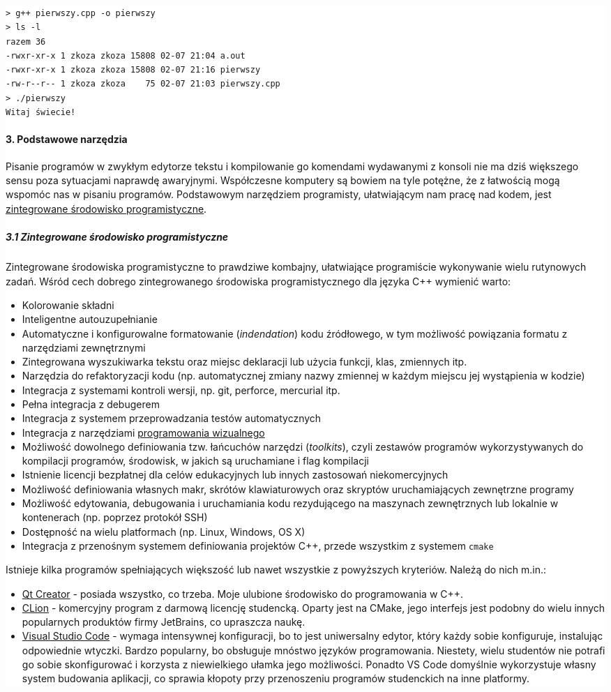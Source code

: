  ```txt
 > g++ pierwszy.cpp -o pierwszy
 > ls -l
 razem 36
 -rwxr-xr-x 1 zkoza zkoza 15808 02-07 21:04 a.out
 -rwxr-xr-x 1 zkoza zkoza 15808 02-07 21:16 pierwszy
 -rw-r--r-- 1 zkoza zkoza    75 02-07 21:03 pierwszy.cpp
 > ./pierwszy 
 Witaj świecie!
 ```

#### 3. Podstawowe narzędzia

Pisanie programów w zwykłym edytorze tekstu i kompilowanie go komendami wydawanymi z konsoli nie ma dziś większego sensu poza sytuacjami naprawdę awaryjnymi. Współczesne komputery są bowiem na tyle potężne, że z łatwością mogą wspomóc nas w pisaniu programów. Podstawowym narzędziem programisty, ułatwiającym nam pracę nad kodem, jest [zintegrowane środowisko programistyczne](https://pl.wikipedia.org/wiki/Zintegrowane_%C5%9Brodowisko_programistyczne). 

##### 3.1 Zintegrowane środowisko programistyczne

Zintegrowane środowiska programistyczne to prawdziwe kombajny, ułatwiające programiście wykonywanie wielu rutynowych zadań. Wśród cech dobrego zintegrowanego środowiska programistycznego dla języka C++ wymienić warto:

- Kolorowanie składni
- Inteligentne autouzupełnianie
- Automatyczne i konfigurowalne formatowanie (*indendation*) kodu źródłowego, w tym możliwość powiązania formatu z narzędziami zewnętrznymi
- Zintegrowana wyszukiwarka tekstu oraz miejsc deklaracji lub użycia funkcji, klas, zmiennych itp.
- Narzędzia do refaktoryzacji kodu (np. automatycznej zmiany nazwy zmiennej w każdym miejscu jej wystąpienia w kodzie)
- Integracja z systemami kontroli wersji, np. git, perforce, mercurial itp.
- Pełna integracja z debugerem
- Integracja z systemem przeprowadzania testów automatycznych
- Integracja z narzędziami [programowania wizualnego](https://pl.wikipedia.org/wiki/Programowanie_wizualne)
- Możliwość dowolnego definiowania tzw. łańcuchów narzędzi (*toolkits*), czyli zestawów programów wykorzystywanych do kompilacji programów, środowisk, w jakich są uruchamiane i flag kompilacji     
- Istnienie licencji bezpłatnej dla celów edukacyjnych lub innych zastosowań niekomercyjnych
- Możliwość definiowania własnych makr, skrótów klawiaturowych oraz skryptów uruchamiających zewnętrzne programy
- Możliwość edytowania, debugowania i uruchamiania kodu rezydującego na maszynach zewnętrznych lub lokalnie w kontenerach (np. poprzez protokół SSH) 
- Dostępność na wielu platformach (np. Linux, Windows, OS X) 
- Integracja z przenośnym systemem definiowania projektów C++, przede wszystkim z systemem `cmake`

Istnieje kilka programów spełniających większość lub nawet wszystkie z powyższych kryteriów. Należą do nich m.in.:

- [Qt Creator](https://pl.wikipedia.org/wiki/Qt_Creator) - posiada wszystko, co trzeba. Moje ulubione środowisko do programowania w C++.
- [CLion](https://pl.wikipedia.org/wiki/CLion) - komercyjny program z darmową licencję studencką. Oparty jest na CMake, jego interfejs jest  podobny do wielu innych popularnych produktów firmy JetBrains, co upraszcza naukę.
- [Visual Studio Code](https://pl.wikipedia.org/wiki/Visual_Studio_Code) - wymaga intensywnej konfiguracji, bo to jest uniwersalny edytor, który każdy sobie konfiguruje, instalując odpowiednie wtyczki. Bardzo popularny, bo obsługuje mnóstwo języków programowania. Niestety, wielu studentów nie potrafi go sobie skonfigurować i korzysta z niewielkiego ułamka jego możliwości. Ponadto VS Code domyślnie wykorzystuje własny system budowania aplikacji, co sprawia kłopoty przy przenoszeniu programów studenckich na inne platformy.   
